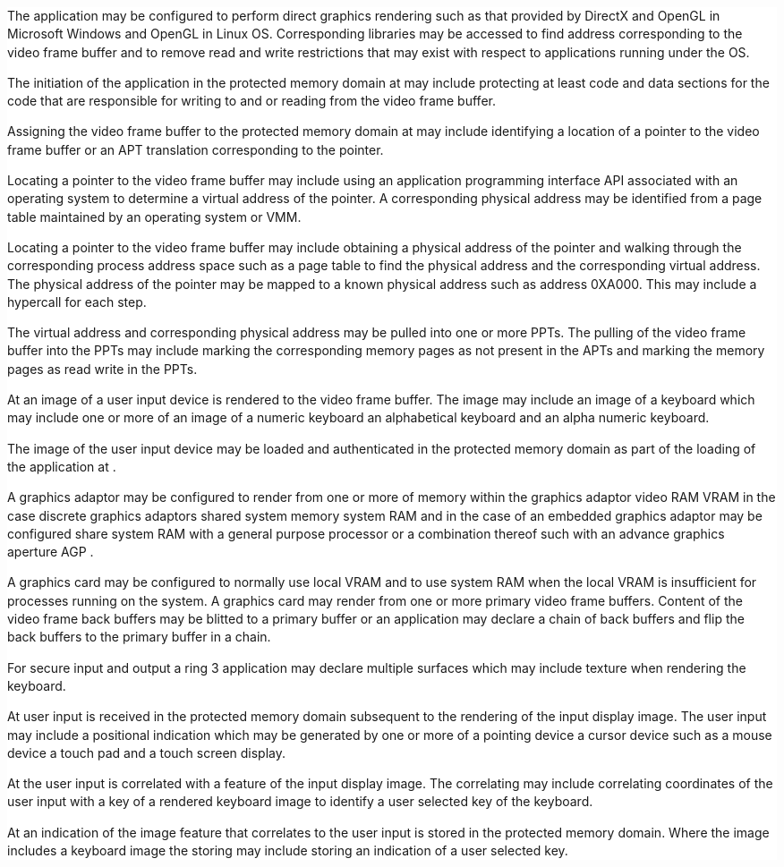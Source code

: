 The application may be configured to perform direct graphics rendering such as that provided by DirectX and OpenGL in Microsoft Windows and OpenGL in Linux OS. Corresponding libraries may be accessed to find address corresponding to the video frame buffer and to remove read and write restrictions that may exist with respect to applications running under the OS.

The initiation of the application in the protected memory domain at may include protecting at least code and data sections for the code that are responsible for writing to and or reading from the video frame buffer.

Assigning the video frame buffer to the protected memory domain at may include identifying a location of a pointer to the video frame buffer or an APT translation corresponding to the pointer.

Locating a pointer to the video frame buffer may include using an application programming interface API associated with an operating system to determine a virtual address of the pointer. A corresponding physical address may be identified from a page table maintained by an operating system or VMM.

Locating a pointer to the video frame buffer may include obtaining a physical address of the pointer and walking through the corresponding process address space such as a page table to find the physical address and the corresponding virtual address. The physical address of the pointer may be mapped to a known physical address such as address 0XA000. This may include a hypercall for each step.

The virtual address and corresponding physical address may be pulled into one or more PPTs. The pulling of the video frame buffer into the PPTs may include marking the corresponding memory pages as not present in the APTs and marking the memory pages as read write in the PPTs.

At an image of a user input device is rendered to the video frame buffer. The image may include an image of a keyboard which may include one or more of an image of a numeric keyboard an alphabetical keyboard and an alpha numeric keyboard.

The image of the user input device may be loaded and authenticated in the protected memory domain as part of the loading of the application at .

A graphics adaptor may be configured to render from one or more of memory within the graphics adaptor video RAM VRAM in the case discrete graphics adaptors shared system memory system RAM and in the case of an embedded graphics adaptor may be configured share system RAM with a general purpose processor or a combination thereof such with an advance graphics aperture AGP .

A graphics card may be configured to normally use local VRAM and to use system RAM when the local VRAM is insufficient for processes running on the system. A graphics card may render from one or more primary video frame buffers. Content of the video frame back buffers may be blitted to a primary buffer or an application may declare a chain of back buffers and flip the back buffers to the primary buffer in a chain.

For secure input and output a ring 3 application may declare multiple surfaces which may include texture when rendering the keyboard.

At user input is received in the protected memory domain subsequent to the rendering of the input display image. The user input may include a positional indication which may be generated by one or more of a pointing device a cursor device such as a mouse device a touch pad and a touch screen display.

At the user input is correlated with a feature of the input display image. The correlating may include correlating coordinates of the user input with a key of a rendered keyboard image to identify a user selected key of the keyboard.

At an indication of the image feature that correlates to the user input is stored in the protected memory domain. Where the image includes a keyboard image the storing may include storing an indication of a user selected key.
